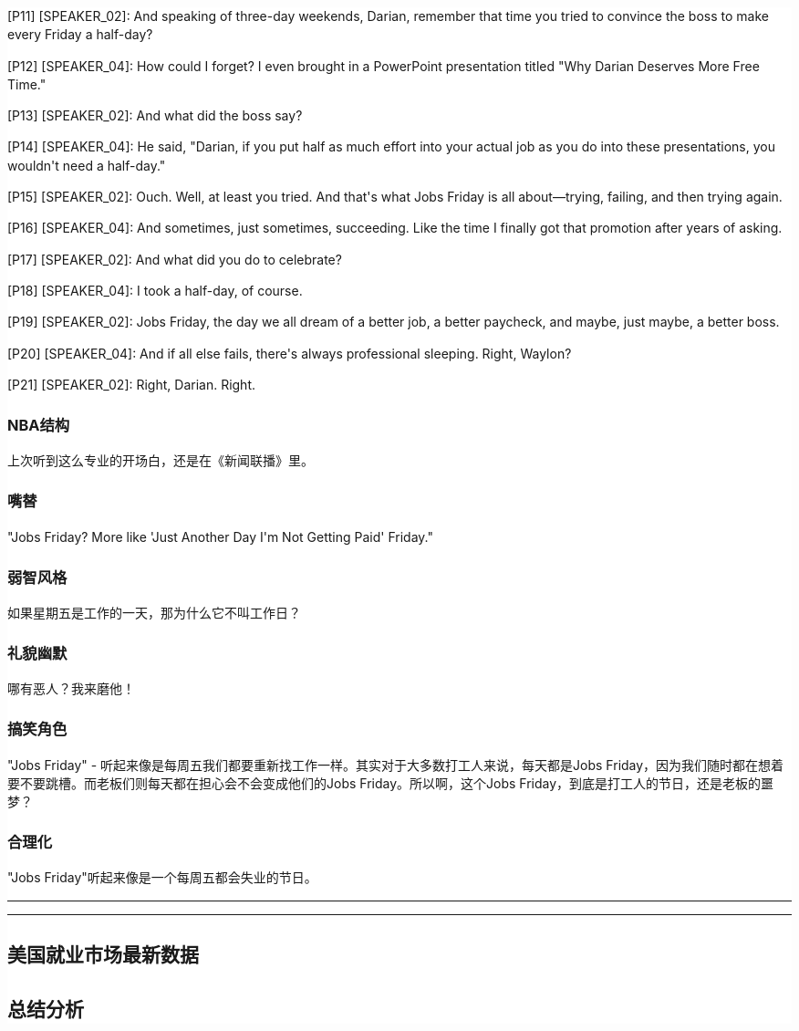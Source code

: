 [P11] [SPEAKER_02]: And speaking of three-day weekends, Darian, remember that time you tried to convince the boss to make every Friday a half-day? 

[P12] [SPEAKER_04]: How could I forget? I even brought in a PowerPoint presentation titled "Why Darian Deserves More Free Time." 

[P13] [SPEAKER_02]: And what did the boss say? 

[P14] [SPEAKER_04]: He said, "Darian, if you put half as much effort into your actual job as you do into these presentations, you wouldn't need a half-day." 

[P15] [SPEAKER_02]: Ouch. Well, at least you tried. And that's what Jobs Friday is all about—trying, failing, and then trying again. 

[P16] [SPEAKER_04]: And sometimes, just sometimes, succeeding. Like the time I finally got that promotion after years of asking. 

[P17] [SPEAKER_02]: And what did you do to celebrate? 

[P18] [SPEAKER_04]: I took a half-day, of course. 

[P19] [SPEAKER_02]: Jobs Friday, the day we all dream of a better job, a better paycheck, and maybe, just maybe, a better boss. 

[P20] [SPEAKER_04]: And if all else fails, there's always professional sleeping. Right, Waylon? 

[P21] [SPEAKER_02]: Right, Darian. Right.

### NBA结构
上次听到这么专业的开场白，还是在《新闻联播》里。

### 嘴替
"Jobs Friday? More like 'Just Another Day I'm Not Getting Paid' Friday."

### 弱智风格
如果星期五是工作的一天，那为什么它不叫工作日？

### 礼貌幽默
哪有恶人？我来磨他！

### 搞笑角色
"Jobs Friday" - 听起来像是每周五我们都要重新找工作一样。其实对于大多数打工人来说，每天都是Jobs Friday，因为我们随时都在想着要不要跳槽。而老板们则每天都在担心会不会变成他们的Jobs Friday。所以啊，这个Jobs Friday，到底是打工人的节日，还是老板的噩梦？

### 合理化
"Jobs Friday"听起来像是一个每周五都会失业的节日。

---

---

## 美国就业市场最新数据

## 总结分析
